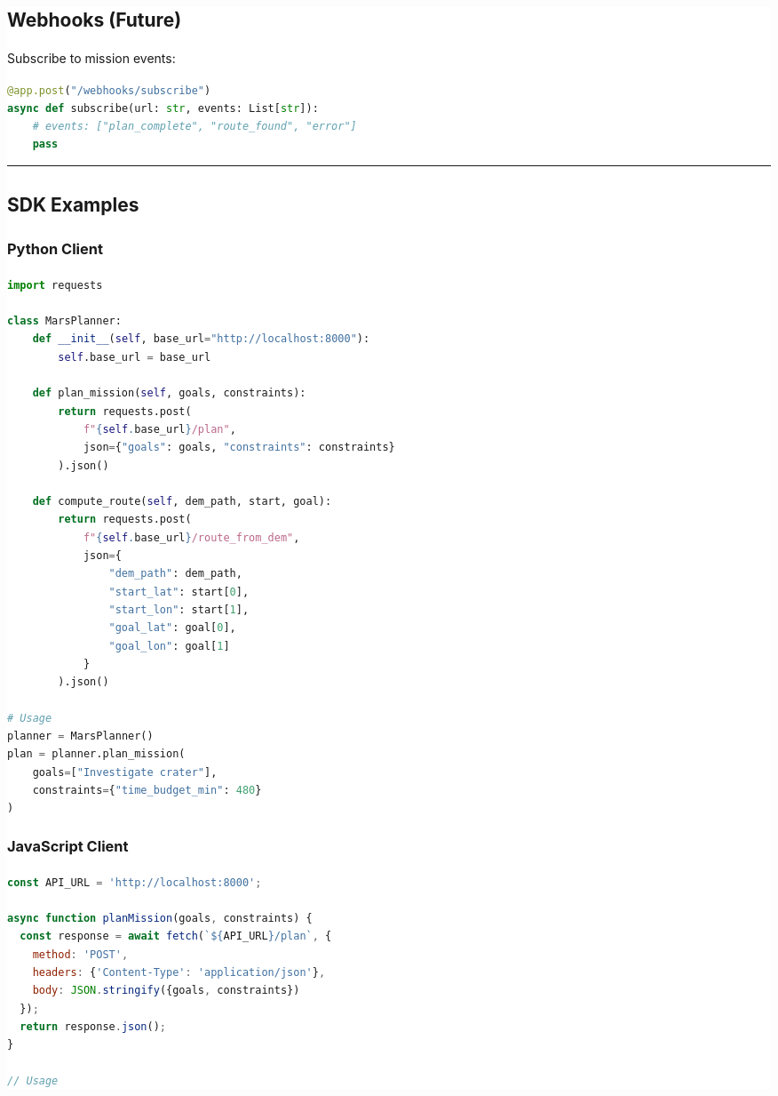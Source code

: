 
## Webhooks (Future)

Subscribe to mission events:
```python
@app.post("/webhooks/subscribe")
async def subscribe(url: str, events: List[str]):
    # events: ["plan_complete", "route_found", "error"]
    pass
```

---

## SDK Examples

### Python Client
```python
import requests

class MarsPlanner:
    def __init__(self, base_url="http://localhost:8000"):
        self.base_url = base_url
    
    def plan_mission(self, goals, constraints):
        return requests.post(
            f"{self.base_url}/plan",
            json={"goals": goals, "constraints": constraints}
        ).json()
    
    def compute_route(self, dem_path, start, goal):
        return requests.post(
            f"{self.base_url}/route_from_dem",
            json={
                "dem_path": dem_path,
                "start_lat": start[0],
                "start_lon": start[1],
                "goal_lat": goal[0],
                "goal_lon": goal[1]
            }
        ).json()

# Usage
planner = MarsPlanner()
plan = planner.plan_mission(
    goals=["Investigate crater"],
    constraints={"time_budget_min": 480}
)
```

### JavaScript Client
```javascript
const API_URL = 'http://localhost:8000';

async function planMission(goals, constraints) {
  const response = await fetch(`${API_URL}/plan`, {
    method: 'POST',
    headers: {'Content-Type': 'application/json'},
    body: JSON.stringify({goals, constraints})
  });
  return response.json();
}

// Usage
```